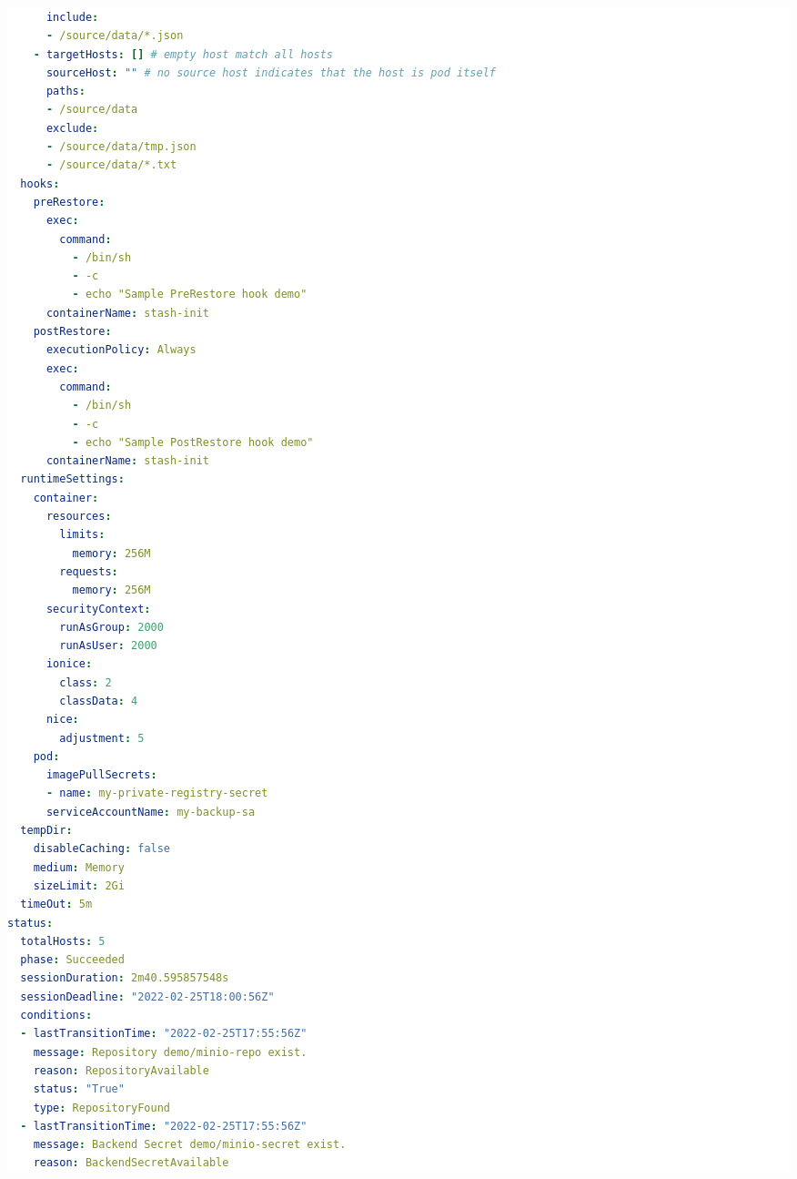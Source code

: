 ```yaml
      include:
      - /source/data/*.json
    - targetHosts: [] # empty host match all hosts
      sourceHost: "" # no source host indicates that the host is pod itself
      paths:
      - /source/data
      exclude:
      - /source/data/tmp.json
      - /source/data/*.txt
  hooks:
    preRestore:
      exec:
        command:
          - /bin/sh
          - -c
          - echo "Sample PreRestore hook demo"
      containerName: stash-init
    postRestore:
      executionPolicy: Always
      exec:
        command:
          - /bin/sh
          - -c
          - echo "Sample PostRestore hook demo"
      containerName: stash-init
  runtimeSettings:
    container:
      resources:
        limits:
          memory: 256M
        requests:
          memory: 256M
      securityContext:
        runAsGroup: 2000
        runAsUser: 2000
      ionice:
        class: 2
        classData: 4
      nice:
        adjustment: 5
    pod:
      imagePullSecrets:
      - name: my-private-registry-secret
      serviceAccountName: my-backup-sa
  tempDir:
    disableCaching: false
    medium: Memory
    sizeLimit: 2Gi
  timeOut: 5m
status:
  totalHosts: 5
  phase: Succeeded
  sessionDuration: 2m40.595857548s
  sessionDeadline: "2022-02-25T18:00:56Z"
  conditions:
  - lastTransitionTime: "2022-02-25T17:55:56Z"
    message: Repository demo/minio-repo exist.
    reason: RepositoryAvailable
    status: "True"
    type: RepositoryFound
  - lastTransitionTime: "2022-02-25T17:55:56Z"
    message: Backend Secret demo/minio-secret exist.
    reason: BackendSecretAvailable
```